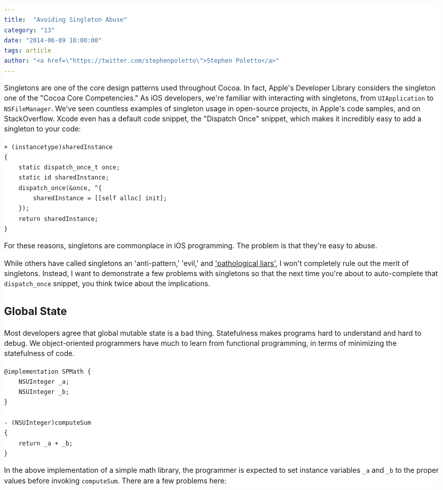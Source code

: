 ```yaml
---
title:  "Avoiding Singleton Abuse"
category: "13"
date: "2014-06-09 10:00:00"
tags: article
author: "<a href=\"https://twitter.com/stephenpoletto\">Stephen Poletto</a>"
---
```


Singletons are one of the core design patterns used throughout Cocoa. In fact, Apple's Developer Library considers the singleton one of the "Cocoa Core Competencies." As iOS developers, we're familiar with interacting with singletons, from `UIApplication` to `NSFileManager`. We've seen countless examples of singleton usage in open-source projects, in Apple's code samples, and on StackOverflow. Xcode even has a default code snippet, the "Dispatch Once" snippet, which makes it incredibly easy to add a singleton to your code:

    + (instancetype)sharedInstance
    {
        static dispatch_once_t once;
        static id sharedInstance;
        dispatch_once(&once, ^{
            sharedInstance = [[self alloc] init];
        });
        return sharedInstance;
    }
    
For these reasons, singletons are commonplace in iOS programming. The problem is that they're easy to abuse.

While others have called singletons an 'anti-pattern,' 'evil,' and ['pathological liars'][pathologicalLiars], I won't completely rule out the merit of singletons. Instead, I want to demonstrate a few problems with singletons so that the next time you're about to auto-complete that `dispatch_once` snippet, you think twice about the implications.

## Global State

Most developers agree that global mutable state is a bad thing. Statefulness makes programs hard to understand and hard to debug. We object-oriented programmers have much to learn from functional programming, in terms of minimizing the statefulness of code.

    @implementation SPMath {
        NSUInteger _a;
        NSUInteger _b;
    }

    - (NSUInteger)computeSum
    {
        return _a + _b;
    }
    
In the above implementation of a simple math library, the programmer is expected to set instance variables `_a` and `_b` to the proper values before invoking `computeSum`. There are a few problems here:


[pathologicalLiars]: http://misko.hevery.com/2008/08/17/singletons-are-pathological-liars/
[sheepsClothing]: http://misko.hevery.com/2008/08/25/root-cause-of-singletons/
[dependencyInjection]: http://en.wikipedia.org/wiki/Dependency_injection
[lighterViewControllers]: http://www.objc.io/issue-1/lighter-view-controllers.html
[twoDropboxes]: https://www.dropbox.com/business/two-dropboxes